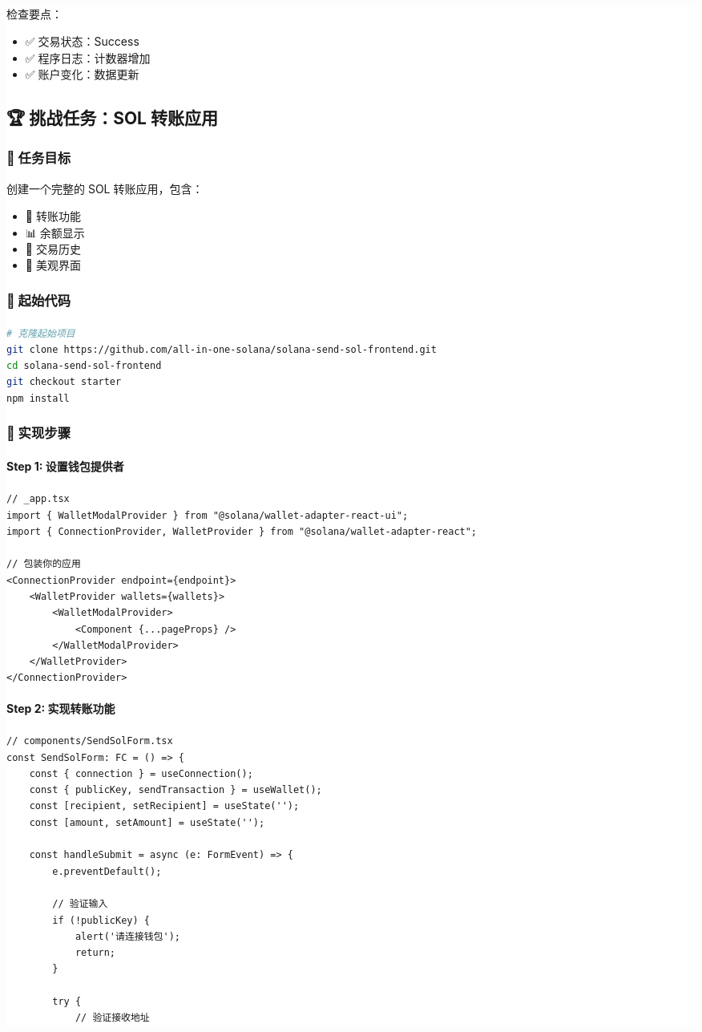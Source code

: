 检查要点：
- ✅ 交易状态：Success
- ✅ 程序日志：计数器增加
- ✅ 账户变化：数据更新

## 🏆 挑战任务：SOL 转账应用

### 🎯 任务目标

创建一个完整的 SOL 转账应用，包含：
- 💸 转账功能
- 📊 余额显示
- 📜 交易历史
- 🎨 美观界面

### 🚀 起始代码

```bash
# 克隆起始项目
git clone https://github.com/all-in-one-solana/solana-send-sol-frontend.git
cd solana-send-sol-frontend
git checkout starter
npm install
```

### 📝 实现步骤

#### Step 1: 设置钱包提供者

```tsx
// _app.tsx
import { WalletModalProvider } from "@solana/wallet-adapter-react-ui";
import { ConnectionProvider, WalletProvider } from "@solana/wallet-adapter-react";

// 包装你的应用
<ConnectionProvider endpoint={endpoint}>
    <WalletProvider wallets={wallets}>
        <WalletModalProvider>
            <Component {...pageProps} />
        </WalletModalProvider>
    </WalletProvider>
</ConnectionProvider>
```

#### Step 2: 实现转账功能

```tsx
// components/SendSolForm.tsx
const SendSolForm: FC = () => {
    const { connection } = useConnection();
    const { publicKey, sendTransaction } = useWallet();
    const [recipient, setRecipient] = useState('');
    const [amount, setAmount] = useState('');

    const handleSubmit = async (e: FormEvent) => {
        e.preventDefault();

        // 验证输入
        if (!publicKey) {
            alert('请连接钱包');
            return;
        }

        try {
            // 验证接收地址
```